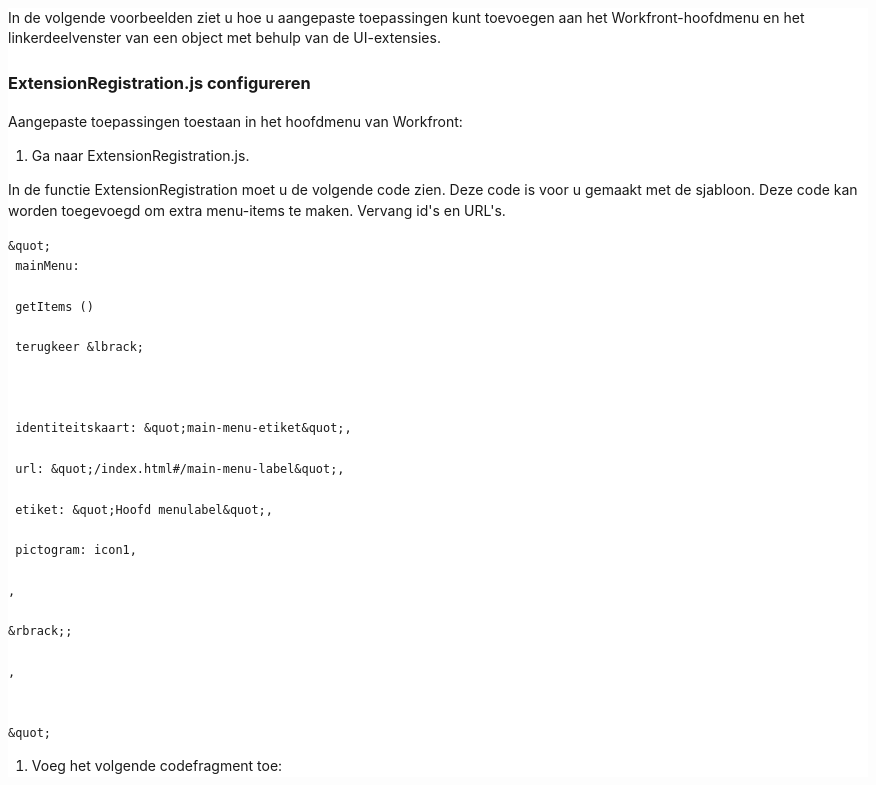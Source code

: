In de volgende voorbeelden ziet u hoe u aangepaste toepassingen kunt toevoegen aan het Workfront-hoofdmenu en het linkerdeelvenster van een object met behulp van de UI-extensies.

### ExtensionRegistration.js configureren

Aangepaste toepassingen toestaan in het hoofdmenu van Workfront:

1. Ga naar ExtensionRegistration.js.

In de functie ExtensionRegistration moet u de volgende code zien. Deze code is voor u gemaakt met de sjabloon. Deze code kan worden toegevoegd om extra menu-items te maken. Vervang id&#39;s en URL&#39;s.

    &quot;
     mainMenu: 
    
     getItems () 
    
     terugkeer &lbrack;
    
     
    
     identiteitskaart: &quot;main-menu-etiket&quot;, 
    
     url: &quot;/index.html#/main-menu-label&quot;, 
    
     etiket: &quot;Hoofd menulabel&quot;, 
    
     pictogram: icon1, 
    
    , 
    
    &rbrack;;
    
    ,  
    
     
    &quot;

1. Voeg het volgende codefragment toe:
